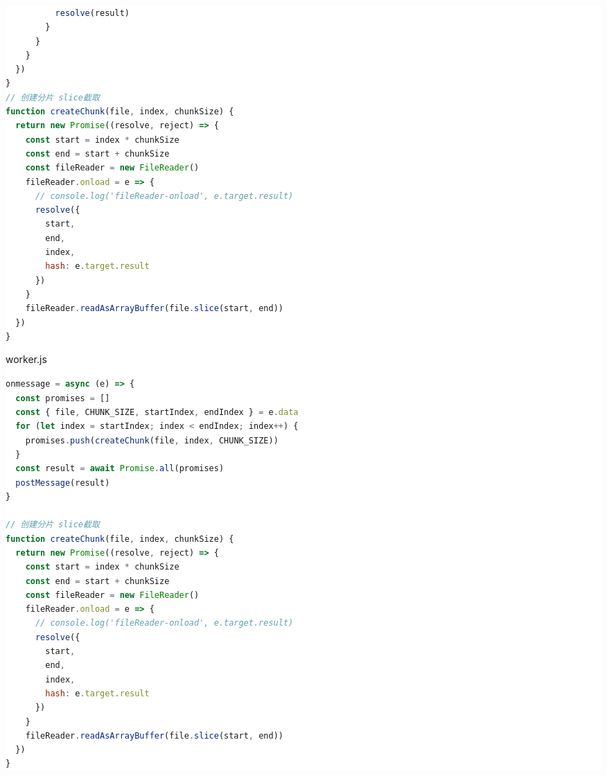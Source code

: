 ```js
          resolve(result)
        }
      }
    }
  })
}
// 创建分片 slice截取
function createChunk(file, index, chunkSize) {
  return new Promise((resolve, reject) => {
    const start = index * chunkSize
    const end = start + chunkSize
    const fileReader = new FileReader()
    fileReader.onload = e => {
      // console.log('fileReader-onload', e.target.result)
      resolve({
        start,
        end,
        index,
        hash: e.target.result
      })
    }
    fileReader.readAsArrayBuffer(file.slice(start, end))
  })
}
```

worker.js

```js
onmessage = async (e) => {
  const promises = []
  const { file, CHUNK_SIZE, startIndex, endIndex } = e.data
  for (let index = startIndex; index < endIndex; index++) {
    promises.push(createChunk(file, index, CHUNK_SIZE))
  }
  const result = await Promise.all(promises)
  postMessage(result)
}

// 创建分片 slice截取
function createChunk(file, index, chunkSize) {
  return new Promise((resolve, reject) => {
    const start = index * chunkSize
    const end = start + chunkSize
    const fileReader = new FileReader()
    fileReader.onload = e => {
      // console.log('fileReader-onload', e.target.result)
      resolve({
        start,
        end,
        index,
        hash: e.target.result
      })
    }
    fileReader.readAsArrayBuffer(file.slice(start, end))
  })
}
```
